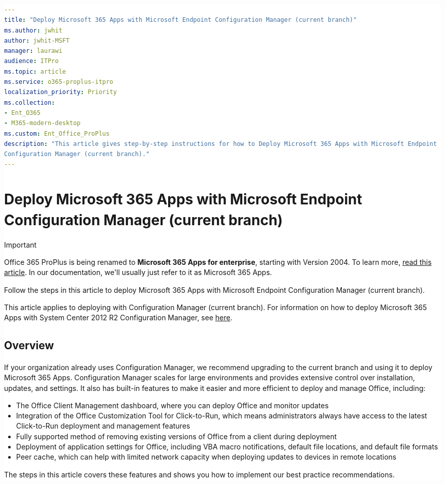 ```yaml
---
title: "Deploy Microsoft 365 Apps with Microsoft Endpoint Configuration Manager (current branch)"
ms.author: jwhit
author: jwhit-MSFT
manager: laurawi
audience: ITPro
ms.topic: article
ms.service: o365-proplus-itpro
localization_priority: Priority
ms.collection:
- Ent_O365
- M365-modern-desktop
ms.custom: Ent_Office_ProPlus
description: "This article gives step-by-step instructions for how to Deploy Microsoft 365 Apps with Microsoft Endpoint Configuration Manager (current branch)."
---
```


# Deploy Microsoft 365 Apps with Microsoft Endpoint Configuration Manager (current branch)

> [!IMPORTANT]
> Office 365 ProPlus is being renamed to **Microsoft 365 Apps for enterprise**, starting with Version 2004. To learn more, [read this article](name-change.md). In our documentation, we'll usually just refer to it as Microsoft 365 Apps.

Follow the steps in this article to deploy Microsoft 365 Apps with Microsoft Endpoint Configuration Manager (current branch). 

This article applies to deploying with Configuration Manager (current branch). For information on how to deploy Microsoft 365 Apps with System Center 2012 R2 Configuration Manager, see [here](deploy-microsoft-365-apps-configuration-manager-2012R2.md).
    
## Overview

If your organization already uses Configuration Manager, we recommend upgrading to the current branch and using it to deploy Microsoft 365 Apps. Configuration Manager scales for large environments and provides extensive control over installation, updates, and settings. It also has built-in features to make it easier and more efficient to deploy and manage Office, including:

- The Office Client Management dashboard, where you can deploy Office and monitor updates
- Integration of the Office Customization Tool for Click-to-Run, which means administrators always have access to the latest Click-to-Run deployment and management features
- Fully supported method of removing existing versions of Office from a client during deployment
- Deployment of application settings for Office, including VBA macro notifications, default file locations, and default file formats
- Peer cache, which can help with limited network capacity when deploying updates to devices in remote locations

The steps in this article covers these features and shows you how to implement our best practice recommendations. 
